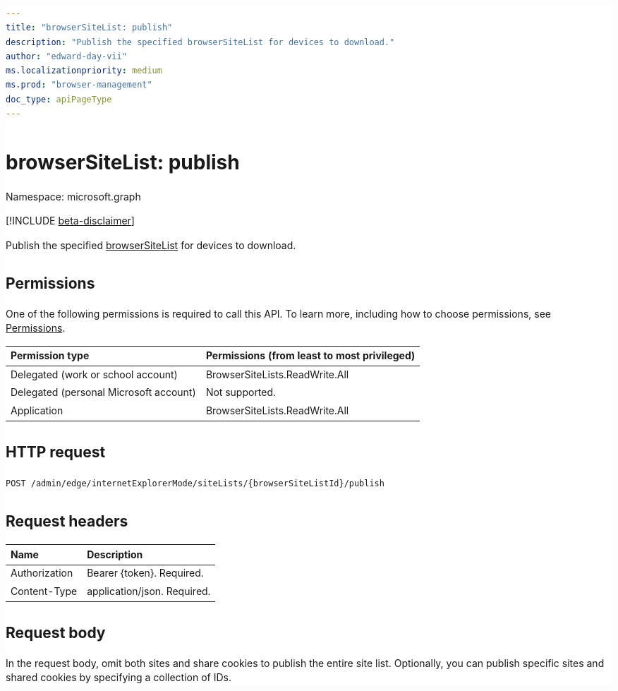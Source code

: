 ```yaml
---
title: "browserSiteList: publish"
description: "Publish the specified browserSiteList for devices to download."
author: "edward-day-vii"
ms.localizationpriority: medium
ms.prod: "browser-management"
doc_type: apiPageType
---
```


# browserSiteList: publish
Namespace: microsoft.graph

[!INCLUDE [beta-disclaimer](../../includes/beta-disclaimer.md)]

Publish the specified [browserSiteList](../resources/browsersitelist.md) for devices to download.

## Permissions
One of the following permissions is required to call this API. To learn more, including how to choose permissions, see [Permissions](/graph/permissions-reference).

|Permission type|Permissions (from least to most privileged)|
|:---|:---|
|Delegated (work or school account)|BrowserSiteLists.ReadWrite.All|
|Delegated (personal Microsoft account)|Not supported.|
|Application|BrowserSiteLists.ReadWrite.All|

## HTTP request


``` http
POST /admin/edge/internetExplorerMode/siteLists/{browserSiteListId}/publish
```

## Request headers
|Name|Description|
|:---|:---|
|Authorization|Bearer {token}. Required.|
|Content-Type|application/json. Required.|


## Request body

In the request body, omit both sites and share cookies to publish the entire site list. Optionally, you can publish specific sites and shared cookies by specifying a collection of IDs.

